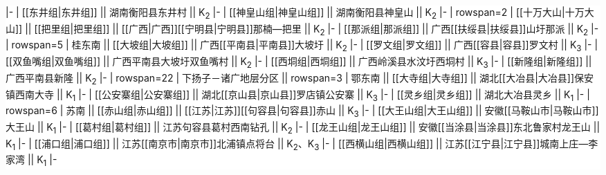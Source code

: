 |-
| [[东井组|东井组]] || 湖南衡阳县东井村 || K<sub>2</sub>
|-
| [[神皇山组|神皇山组]] || 湖南衡阳县神皇山 || K<sub>2</sub>
|-
| rowspan=2 | [[十万大山|十万大山]] || [[把里组|把里组]] || [[广西|广西]][[宁明县|宁明县]]那楠—把里 || K<sub>2</sub> 
|-
| [[那派组|那派组]] || 广西[[扶绥县|扶绥县]]山圩那派 || K<sub>2</sub>
|-
| rowspan=5 | 桂东南 || [[大坡组|大坡组]] || 广西[[平南县|平南县]]大坡圩 || K<sub>2</sub>
|-
| [[罗文组|罗文组]] || 广西[[容县|容县]]罗文村 || K<sub>3</sub>
|-
| [[双鱼嘴组|双鱼嘴组]] || 广西平南县大坡圩双鱼嘴村 || K<sub>2</sub>
|-
| [[西垌组|西垌组]] || 广西岭溪县水汶圩西垌村 || K<sub>3</sub>
|-
| [[新隆组|新隆组]] || 广西平南县新隆 || K<sub>2</sub>
|-
| rowspan=22 | 下扬子－诸广地层分区 || rowspan=3 | 鄂东南 || [[大寺组|大寺组]] || 湖北[[大冶县|大冶县]]保安镇西南大寺 || K<sub>1</sub>
|-
| [[公安寨组|公安寨组]] || 湖北[[京山县|京山县]]罗店镇公安寨 || K<sub>3</sub>
|-
| [[灵乡组|灵乡组]] || 湖北大冶县灵乡 || K<sub>1</sub>
|-
| rowspan=6 | 苏南 || [[赤山组|赤山组]] || [[江苏|江苏]][[句容县|句容县]]赤山 || K<sub>3</sub>
|-
| [[大王山组|大王山组]] || 安徽[[马鞍山市|马鞍山市]]大王山 || K<sub>1</sub>
|-
| [[葛村组|葛村组]] || 江苏句容县葛村西南钻孔 || K<sub>2</sub>
|-
| [[龙王山组|龙王山组]] || 安徽[[当涂县|当涂县]]东北鲁家村龙王山 || K<sub>1</sub>
|-
| [[浦口组|浦口组]] || 江苏[[南京市|南京市]]北浦镇点将台 || K<sub>2</sub>、K<sub>3</sub>
|-
| [[西横山组|西横山组]] || 江苏[[江宁县|江宁县]]城南上庄—李家湾 || K<sub>1</sub>
|-